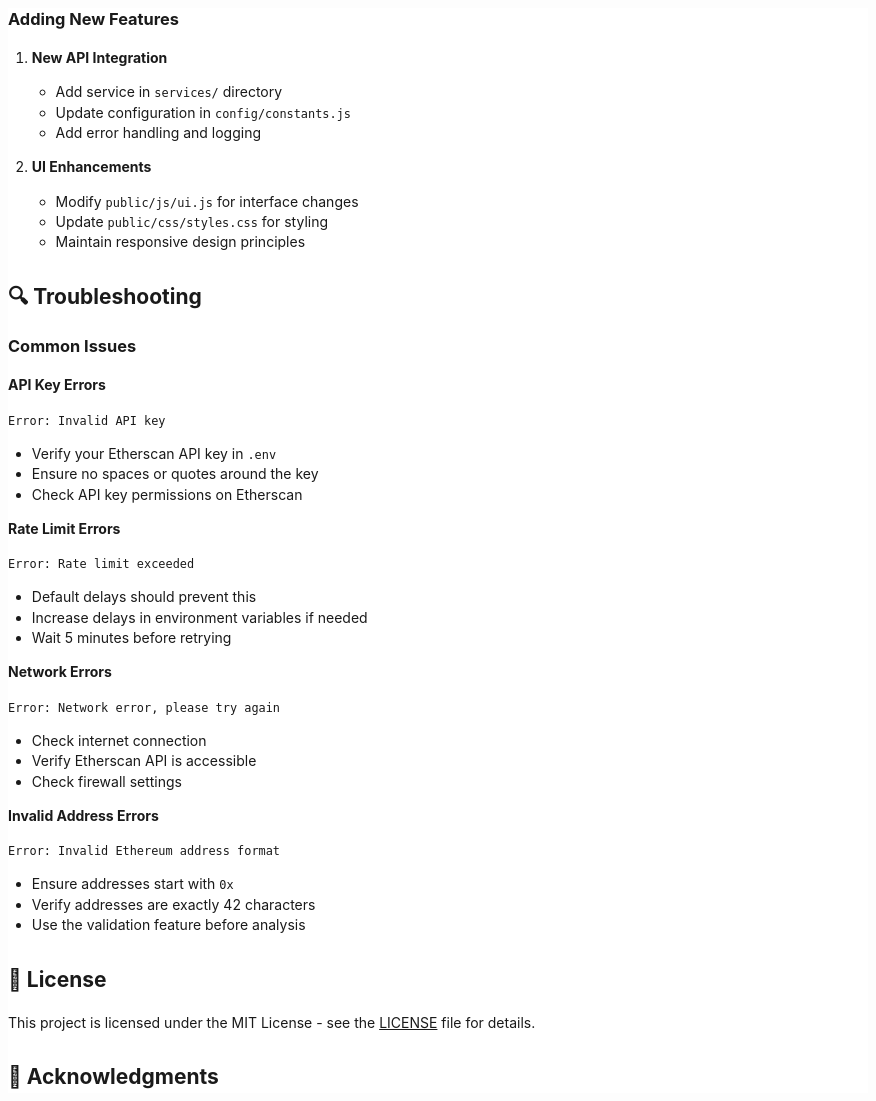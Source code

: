 ### Adding New Features

1. **New API Integration**
   - Add service in `services/` directory
   - Update configuration in `config/constants.js`
   - Add error handling and logging

2. **UI Enhancements**
   - Modify `public/js/ui.js` for interface changes
   - Update `public/css/styles.css` for styling
   - Maintain responsive design principles

## 🔍 Troubleshooting

### Common Issues

**API Key Errors**
```
Error: Invalid API key
```
- Verify your Etherscan API key in `.env`
- Ensure no spaces or quotes around the key
- Check API key permissions on Etherscan

**Rate Limit Errors**
```
Error: Rate limit exceeded
```
- Default delays should prevent this
- Increase delays in environment variables if needed
- Wait 5 minutes before retrying

**Network Errors**
```
Error: Network error, please try again
```
- Check internet connection
- Verify Etherscan API is accessible
- Check firewall settings

**Invalid Address Errors**
```
Error: Invalid Ethereum address format
```
- Ensure addresses start with `0x`
- Verify addresses are exactly 42 characters
- Use the validation feature before analysis

## 📄 License

This project is licensed under the MIT License - see the [LICENSE](LICENSE) file for details.

## 🙏 Acknowledgments
